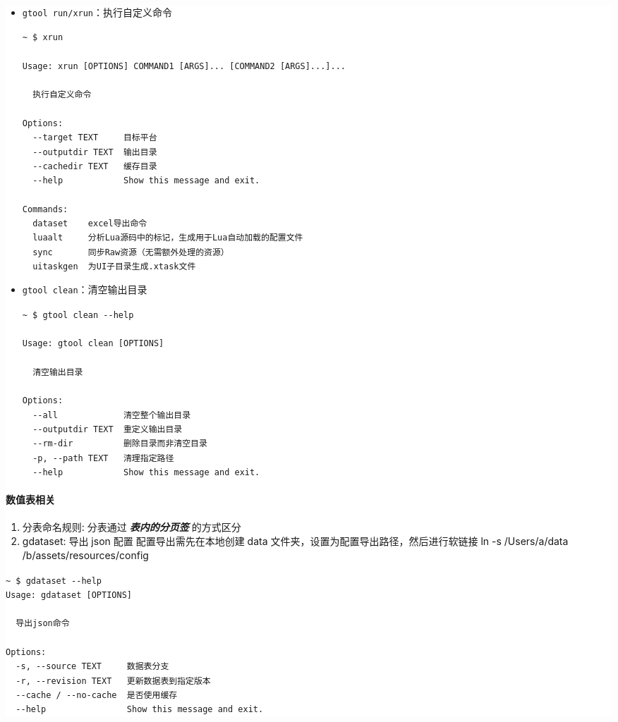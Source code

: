 * `gtool run/xrun`：执行自定义命令

    ```
    ~ $ xrun

    Usage: xrun [OPTIONS] COMMAND1 [ARGS]... [COMMAND2 [ARGS]...]...

      执行自定义命令

    Options:
      --target TEXT     目标平台
      --outputdir TEXT  输出目录
      --cachedir TEXT   缓存目录
      --help            Show this message and exit.

    Commands:
      dataset    excel导出命令
      luaalt     分析Lua源码中的标记，生成用于Lua自动加载的配置文件
      sync       同步Raw资源（无需额外处理的资源）
      uitaskgen  为UI子目录生成.xtask文件
    ```

* `gtool clean`：清空输出目录

    ```
    ~ $ gtool clean --help

    Usage: gtool clean [OPTIONS]

      清空输出目录

    Options:
      --all             清空整个输出目录
      --outputdir TEXT  重定义输出目录
      --rm-dir          删除目录而非清空目录
      -p, --path TEXT   清理指定路径
      --help            Show this message and exit.
    ```

#### 数值表相关

1. 分表命名规则:
分表通过 ***表内的分页签*** 的方式区分
2. gdataset: 导出 json 配置
     配置导出需先在本地创建 data 文件夹，设置为配置导出路径，然后进行软链接                                                      ln -s /Users/a/data /b/assets/resources/config

  ```
  ~ $ gdataset --help                  
  Usage: gdataset [OPTIONS]
  
    导出json命令
  
  Options:
    -s, --source TEXT     数据表分支
    -r, --revision TEXT   更新数据表到指定版本
    --cache / --no-cache  是否使用缓存
    --help                Show this message and exit.
  ```


